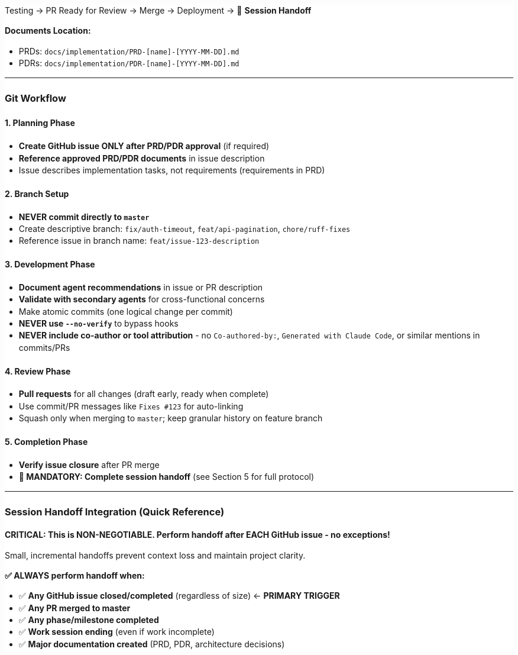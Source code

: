 Testing → PR Ready for Review → Merge → Deployment → 🚨 **Session Handoff**

**Documents Location:**
- PRDs: `docs/implementation/PRD-[name]-[YYYY-MM-DD].md`
- PDRs: `docs/implementation/PDR-[name]-[YYYY-MM-DD].md`

---

### Git Workflow

#### **1. Planning Phase**

- **Create GitHub issue ONLY after PRD/PDR approval** (if required)
- **Reference approved PRD/PDR documents** in issue description
- Issue describes implementation tasks, not requirements (requirements in PRD)

#### **2. Branch Setup**

- **NEVER commit directly to `master`**
- Create descriptive branch: `fix/auth-timeout`, `feat/api-pagination`, `chore/ruff-fixes`
- Reference issue in branch name: `feat/issue-123-description`

#### **3. Development Phase**

- **Document agent recommendations** in issue or PR description
- **Validate with secondary agents** for cross-functional concerns
- Make atomic commits (one logical change per commit)
- **NEVER use `--no-verify`** to bypass hooks
- **NEVER include co-author or tool attribution** - no `Co-authored-by:`, `Generated with Claude Code`, or similar mentions in commits/PRs

#### **4. Review Phase**

- **Pull requests** for all changes (draft early, ready when complete)
- Use commit/PR messages like `Fixes #123` for auto-linking
- Squash only when merging to `master`; keep granular history on feature branch

#### **5. Completion Phase**

- **Verify issue closure** after PR merge
- **🚨 MANDATORY: Complete session handoff** (see Section 5 for full protocol)

---

### Session Handoff Integration (Quick Reference)

**CRITICAL: This is NON-NEGOTIABLE. Perform handoff after EACH GitHub issue - no exceptions!**

Small, incremental handoffs prevent context loss and maintain project clarity.

**✅ ALWAYS perform handoff when:**
- ✅ **Any GitHub issue closed/completed** (regardless of size) ← **PRIMARY TRIGGER**
- ✅ **Any PR merged to master**
- ✅ **Any phase/milestone completed**
- ✅ **Work session ending** (even if work incomplete)
- ✅ **Major documentation created** (PRD, PDR, architecture decisions)
